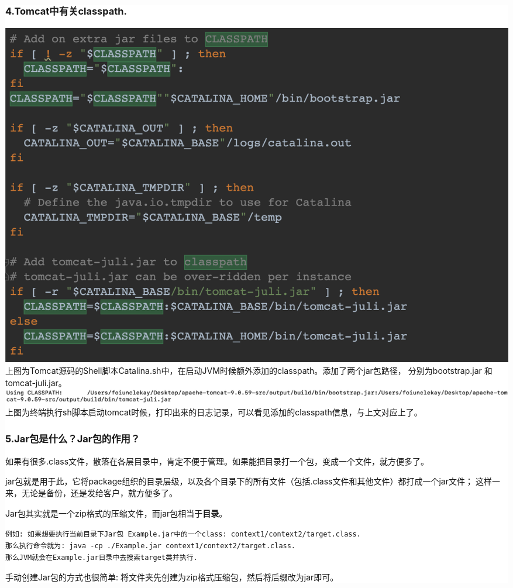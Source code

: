 ### 4.Tomcat中有关classpath.
![图2](../../pics/classpath1.png)
上图为Tomcat源码的Shell脚本Catalina.sh中，在启动JVM时候额外添加的classpath。添加了两个jar包路径，
分别为bootstrap.jar 和 tomcat-juli.jar。
![img.png](../../pics/img.png)
上图为终端执行sh脚本启动tomcat时候，打印出来的日志记录，可以看见添加的classpath信息，与上文对应上了。

### 5.Jar包是什么？Jar包的作用？
如果有很多.class文件，散落在各层目录中，肯定不便于管理。如果能把目录打一个包，变成一个文件，就方便多了。

jar包就是用于此，它将package组织的目录层级，以及各个目录下的所有文件（包括.class文件和其他文件）都打成一个jar文件；
这样一来，无论是备份，还是发给客户，就方便多了。

Jar包其实就是一个zip格式的压缩文件，而jar包相当于**目录**。
```
例如: 如果想要执行当前目录下Jar包 Example.jar中的一个class: context1/context2/target.class.
那么执行命令就为: java -cp ./Example.jar context1/context2/target.class.
那么JVM就会在Example.jar目录中去搜索target类并执行.
```
手动创建Jar包的方式也很简单: 将文件夹先创建为zip格式压缩包，然后将后缀改为jar即可。
